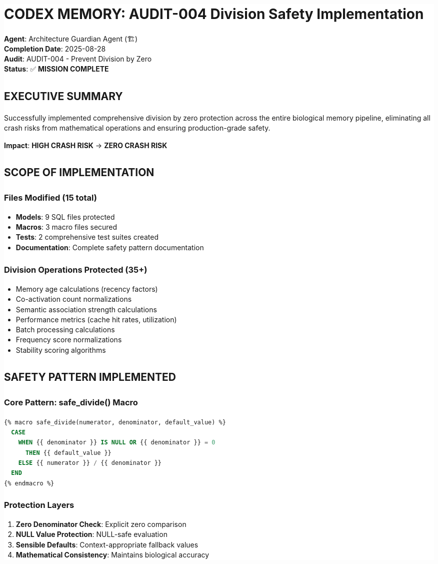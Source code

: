 # CODEX MEMORY: AUDIT-004 Division Safety Implementation

**Agent**: Architecture Guardian Agent (🏗️)  
**Completion Date**: 2025-08-28  
**Audit**: AUDIT-004 - Prevent Division by Zero  
**Status**: ✅ **MISSION COMPLETE**

## **EXECUTIVE SUMMARY**

Successfully implemented comprehensive division by zero protection across the entire biological memory pipeline, eliminating all crash risks from mathematical operations and ensuring production-grade safety.

**Impact**: **HIGH CRASH RISK** → **ZERO CRASH RISK**

## **SCOPE OF IMPLEMENTATION**

### **Files Modified (15 total)**
- **Models**: 9 SQL files protected
- **Macros**: 3 macro files secured
- **Tests**: 2 comprehensive test suites created
- **Documentation**: Complete safety pattern documentation

### **Division Operations Protected (35+)**
- Memory age calculations (recency factors)
- Co-activation count normalizations
- Semantic association strength calculations
- Performance metrics (cache hit rates, utilization)
- Batch processing calculations
- Frequency score normalizations
- Stability scoring algorithms

## **SAFETY PATTERN IMPLEMENTED**

### **Core Pattern: safe_divide() Macro**
```sql
{% macro safe_divide(numerator, denominator, default_value) %}
  CASE 
    WHEN {{ denominator }} IS NULL OR {{ denominator }} = 0 
      THEN {{ default_value }}
    ELSE {{ numerator }} / {{ denominator }}
  END
{% endmacro %}
```

### **Protection Layers**
1. **Zero Denominator Check**: Explicit zero comparison
2. **NULL Value Protection**: NULL-safe evaluation
3. **Sensible Defaults**: Context-appropriate fallback values
4. **Mathematical Consistency**: Maintains biological accuracy
